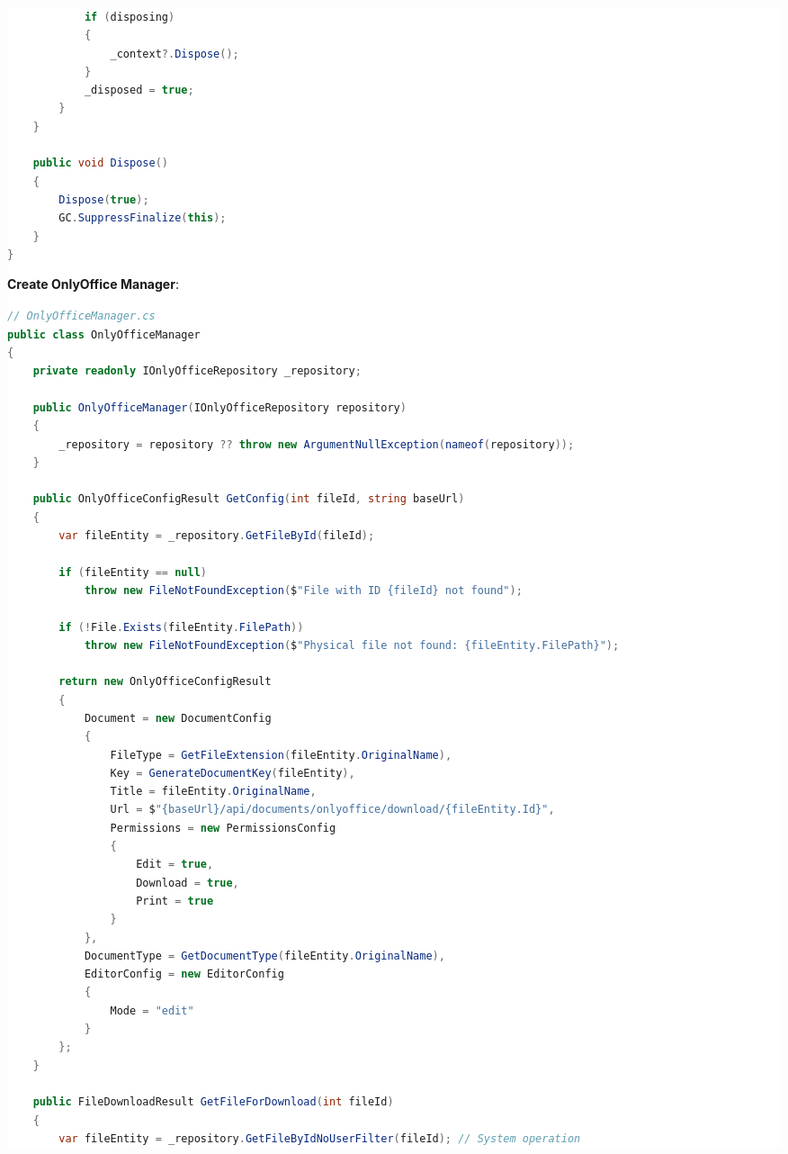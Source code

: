 ```csharp
            if (disposing)
            {
                _context?.Dispose();
            }
            _disposed = true;
        }
    }

    public void Dispose()
    {
        Dispose(true);
        GC.SuppressFinalize(this);
    }
}
```

**Create OnlyOffice Manager**:
```csharp
// OnlyOfficeManager.cs
public class OnlyOfficeManager
{
    private readonly IOnlyOfficeRepository _repository;

    public OnlyOfficeManager(IOnlyOfficeRepository repository)
    {
        _repository = repository ?? throw new ArgumentNullException(nameof(repository));
    }

    public OnlyOfficeConfigResult GetConfig(int fileId, string baseUrl)
    {
        var fileEntity = _repository.GetFileById(fileId);
        
        if (fileEntity == null)
            throw new FileNotFoundException($"File with ID {fileId} not found");

        if (!File.Exists(fileEntity.FilePath))
            throw new FileNotFoundException($"Physical file not found: {fileEntity.FilePath}");

        return new OnlyOfficeConfigResult
        {
            Document = new DocumentConfig
            {
                FileType = GetFileExtension(fileEntity.OriginalName),
                Key = GenerateDocumentKey(fileEntity),
                Title = fileEntity.OriginalName,
                Url = $"{baseUrl}/api/documents/onlyoffice/download/{fileEntity.Id}",
                Permissions = new PermissionsConfig
                {
                    Edit = true,
                    Download = true,
                    Print = true
                }
            },
            DocumentType = GetDocumentType(fileEntity.OriginalName),
            EditorConfig = new EditorConfig
            {
                Mode = "edit"
            }
        };
    }

    public FileDownloadResult GetFileForDownload(int fileId)
    {
        var fileEntity = _repository.GetFileByIdNoUserFilter(fileId); // System operation
```